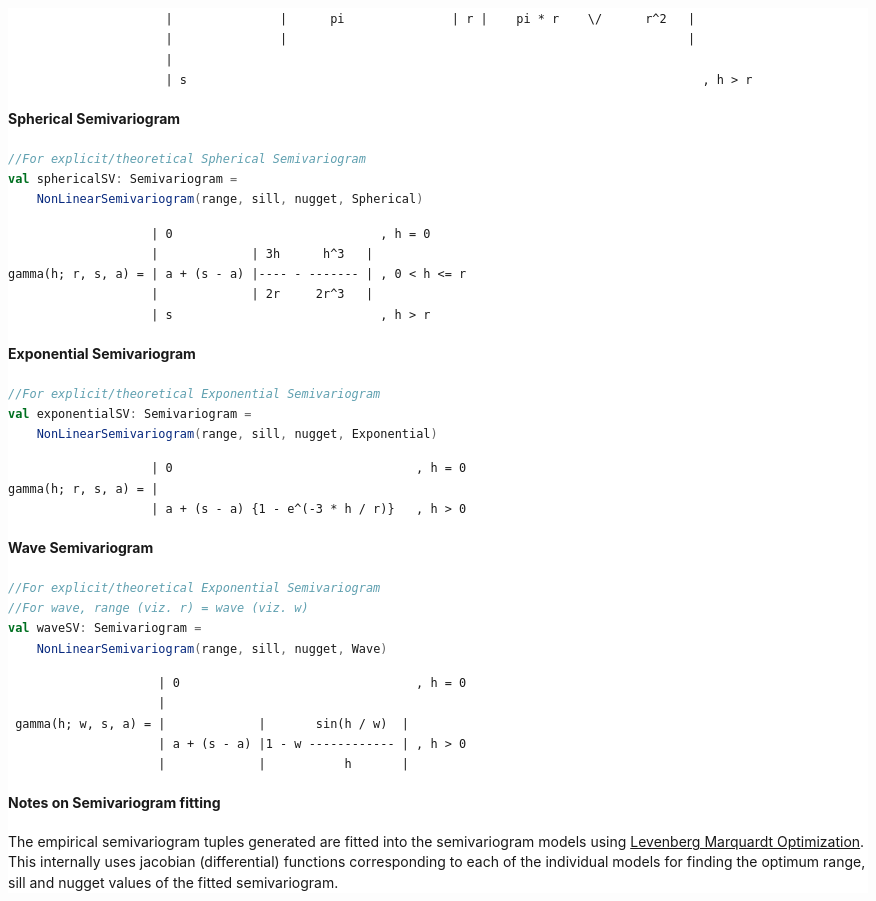                           |               |      pi               | r |    pi * r    \/      r^2   |
                          |               |                                                        |
                          |
                          | s                                                                        , h > r
<h4>Spherical Semivariogram</h4>

```scala
//For explicit/theoretical Spherical Semivariogram
val sphericalSV: Semivariogram =
    NonLinearSemivariogram(range, sill, nugget, Spherical)
```
                        | 0                             , h = 0
                        |             | 3h      h^3   |
    gamma(h; r, s, a) = | a + (s - a) |---- - ------- | , 0 < h <= r
                        |             | 2r     2r^3   |
                        | s                             , h > r

<h4>Exponential Semivariogram</h4>

```scala
//For explicit/theoretical Exponential Semivariogram
val exponentialSV: Semivariogram =
    NonLinearSemivariogram(range, sill, nugget, Exponential)
```
                        | 0                                  , h = 0
    gamma(h; r, s, a) = |
                        | a + (s - a) {1 - e^(-3 * h / r)}   , h > 0

<h4>Wave Semivariogram</h4>

```scala
//For explicit/theoretical Exponential Semivariogram
//For wave, range (viz. r) = wave (viz. w)
val waveSV: Semivariogram =
    NonLinearSemivariogram(range, sill, nugget, Wave)
```
                         | 0                                 , h = 0
                         |
     gamma(h; w, s, a) = |             |       sin(h / w)  |
                         | a + (s - a) |1 - w ------------ | , h > 0
                         |             |           h       |

<h4> Notes on Semivariogram fitting</h4>

The empirical semivariogram tuples generated are fitted into the
semivariogram models using [Levenberg Marquardt
Optimization](https://en.wikipedia.org/wiki/Levenberg%E2%80%93Marquardt_algorithm).
This internally uses jacobian (differential) functions corresponding to each
of the individual models for finding the optimum range, sill and nugget
values of the fitted semivariogram.
